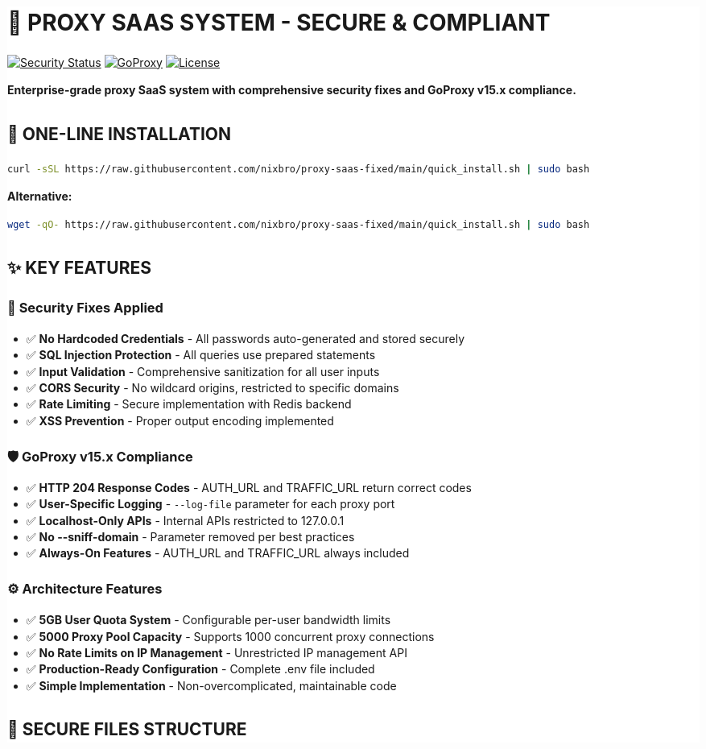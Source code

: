 # 🚀 **PROXY SAAS SYSTEM - SECURE & COMPLIANT**

[![Security Status](https://img.shields.io/badge/Security-Audited-green.svg)](https://github.com/nixbro/proxy-saas-fixed)
[![GoProxy](https://img.shields.io/badge/GoProxy-v15.x%20Compliant-blue.svg)](https://github.com/snail007/goproxy)
[![License](https://img.shields.io/badge/License-MIT-yellow.svg)](LICENSE)

**Enterprise-grade proxy SaaS system with comprehensive security fixes and GoProxy v15.x compliance.**

## 🎯 **ONE-LINE INSTALLATION**

```bash
curl -sSL https://raw.githubusercontent.com/nixbro/proxy-saas-fixed/main/quick_install.sh | sudo bash
```

**Alternative:**
```bash
wget -qO- https://raw.githubusercontent.com/nixbro/proxy-saas-fixed/main/quick_install.sh | sudo bash
```

## ✨ **KEY FEATURES**

### 🔐 **Security Fixes Applied**
- ✅ **No Hardcoded Credentials** - All passwords auto-generated and stored securely
- ✅ **SQL Injection Protection** - All queries use prepared statements
- ✅ **Input Validation** - Comprehensive sanitization for all user inputs
- ✅ **CORS Security** - No wildcard origins, restricted to specific domains
- ✅ **Rate Limiting** - Secure implementation with Redis backend
- ✅ **XSS Prevention** - Proper output encoding implemented

### 🛡️ **GoProxy v15.x Compliance**
- ✅ **HTTP 204 Response Codes** - AUTH_URL and TRAFFIC_URL return correct codes
- ✅ **User-Specific Logging** - `--log-file` parameter for each proxy port
- ✅ **Localhost-Only APIs** - Internal APIs restricted to 127.0.0.1
- ✅ **No --sniff-domain** - Parameter removed per best practices
- ✅ **Always-On Features** - AUTH_URL and TRAFFIC_URL always included

### ⚙️ **Architecture Features**
- ✅ **5GB User Quota System** - Configurable per-user bandwidth limits
- ✅ **5000 Proxy Pool Capacity** - Supports 1000 concurrent proxy connections
- ✅ **No Rate Limits on IP Management** - Unrestricted IP management API
- ✅ **Production-Ready Configuration** - Complete .env file included
- ✅ **Simple Implementation** - Non-overcomplicated, maintainable code

## 📁 **SECURE FILES STRUCTURE**
